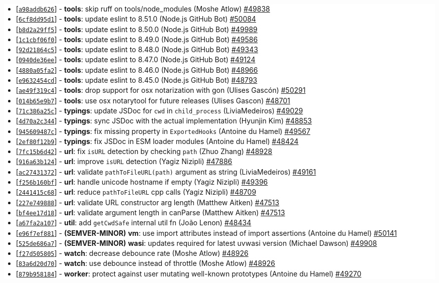 * \[[`a98addb626`](https://github.com/nodejs/node/commit/a98addb626)] - **tools**: skip ruff on tools/node\_modules (Moshe Atlow) [#49838](https://github.com/nodejs/node/pull/49838)
* \[[`6cf8dd95d1`](https://github.com/nodejs/node/commit/6cf8dd95d1)] - **tools**: update eslint to 8.51.0 (Node.js GitHub Bot) [#50084](https://github.com/nodejs/node/pull/50084)
* \[[`b8d2a29ff5`](https://github.com/nodejs/node/commit/b8d2a29ff5)] - **tools**: update eslint to 8.50.0 (Node.js GitHub Bot) [#49989](https://github.com/nodejs/node/pull/49989)
* \[[`1c1cbf06f0`](https://github.com/nodejs/node/commit/1c1cbf06f0)] - **tools**: update eslint to 8.49.0 (Node.js GitHub Bot) [#49586](https://github.com/nodejs/node/pull/49586)
* \[[`92d21864c5`](https://github.com/nodejs/node/commit/92d21864c5)] - **tools**: update eslint to 8.48.0 (Node.js GitHub Bot) [#49343](https://github.com/nodejs/node/pull/49343)
* \[[`0940de36ee`](https://github.com/nodejs/node/commit/0940de36ee)] - **tools**: update eslint to 8.47.0 (Node.js GitHub Bot) [#49124](https://github.com/nodejs/node/pull/49124)
* \[[`4880a05fa2`](https://github.com/nodejs/node/commit/4880a05fa2)] - **tools**: update eslint to 8.46.0 (Node.js GitHub Bot) [#48966](https://github.com/nodejs/node/pull/48966)
* \[[`e9632454cd`](https://github.com/nodejs/node/commit/e9632454cd)] - **tools**: update eslint to 8.45.0 (Node.js GitHub Bot) [#48793](https://github.com/nodejs/node/pull/48793)
* \[[`ae49f319c4`](https://github.com/nodejs/node/commit/ae49f319c4)] - **tools**: drop support for osx notarization with gon (Ulises Gascón) [#50291](https://github.com/nodejs/node/pull/50291)
* \[[`014b65e9b7`](https://github.com/nodejs/node/commit/014b65e9b7)] - **tools**: use osx notarytool for future releases (Ulises Gascon) [#48701](https://github.com/nodejs/node/pull/48701)
* \[[`71c386a25c`](https://github.com/nodejs/node/commit/71c386a25c)] - **typings**: update JSDoc for `cwd` in `child_process` (LiviaMedeiros) [#49029](https://github.com/nodejs/node/pull/49029)
* \[[`4d70a2c344`](https://github.com/nodejs/node/commit/4d70a2c344)] - **typings**: sync JSDoc with the actual implementation (Hyunjin Kim) [#48853](https://github.com/nodejs/node/pull/48853)
* \[[`945609487c`](https://github.com/nodejs/node/commit/945609487c)] - **typings**: fix missing property in `ExportedHooks` (Antoine du Hamel) [#49567](https://github.com/nodejs/node/pull/49567)
* \[[`2ef80f12b9`](https://github.com/nodejs/node/commit/2ef80f12b9)] - **typings**: fix JSDoc in ESM loader modules (Antoine du Hamel) [#48424](https://github.com/nodejs/node/pull/48424)
* \[[`7fc15b6d42`](https://github.com/nodejs/node/commit/7fc15b6d42)] - **url**: fix `isURL` detection by checking `path` (Zhuo Zhang) [#48928](https://github.com/nodejs/node/pull/48928)
* \[[`916a63b124`](https://github.com/nodejs/node/commit/916a63b124)] - **url**: improve `isURL` detection (Yagiz Nizipli) [#47886](https://github.com/nodejs/node/pull/47886)
* \[[`ac27431372`](https://github.com/nodejs/node/commit/ac27431372)] - **url**: validate `pathToFileURL(path)` argument as string (LiviaMedeiros) [#49161](https://github.com/nodejs/node/pull/49161)
* \[[`f256b160bf`](https://github.com/nodejs/node/commit/f256b160bf)] - **url**: handle unicode hostname if empty (Yagiz Nizipli) [#49396](https://github.com/nodejs/node/pull/49396)
* \[[`2441415c68`](https://github.com/nodejs/node/commit/2441415c68)] - **url**: reduce `pathToFileURL` cpp calls (Yagiz Nizipli) [#48709](https://github.com/nodejs/node/pull/48709)
* \[[`227e749888`](https://github.com/nodejs/node/commit/227e749888)] - **url**: validate URL constructor arg length (Matthew Aitken) [#47513](https://github.com/nodejs/node/pull/47513)
* \[[`bf4ee17d18`](https://github.com/nodejs/node/commit/bf4ee17d18)] - **url**: validate argument length in canParse (Matthew Aitken) [#47513](https://github.com/nodejs/node/pull/47513)
* \[[`a67fa2a107`](https://github.com/nodejs/node/commit/a67fa2a107)] - **util**: add `getCwdSafe` internal util fn (João Lenon) [#48434](https://github.com/nodejs/node/pull/48434)
* \[[`e96f7ef881`](https://github.com/nodejs/node/commit/e96f7ef881)] - **(SEMVER-MINOR)** **vm**: use import attributes instead of import assertions (Antoine du Hamel) [#50141](https://github.com/nodejs/node/pull/50141)
* \[[`525de686a7`](https://github.com/nodejs/node/commit/525de686a7)] - **(SEMVER-MINOR)** **wasi**: updates required for latest uvwasi version (Michael Dawson) [#49908](https://github.com/nodejs/node/pull/49908)
* \[[`f27d505805`](https://github.com/nodejs/node/commit/f27d505805)] - **watch**: decrease debounce rate (Moshe Atlow) [#48926](https://github.com/nodejs/node/pull/48926)
* \[[`83a6d20d70`](https://github.com/nodejs/node/commit/83a6d20d70)] - **watch**: use debounce instead of throttle (Moshe Atlow) [#48926](https://github.com/nodejs/node/pull/48926)
* \[[`879b958184`](https://github.com/nodejs/node/commit/879b958184)] - **worker**: protect against user mutating well-known prototypes (Antoine du Hamel) [#49270](https://github.com/nodejs/node/pull/49270)
